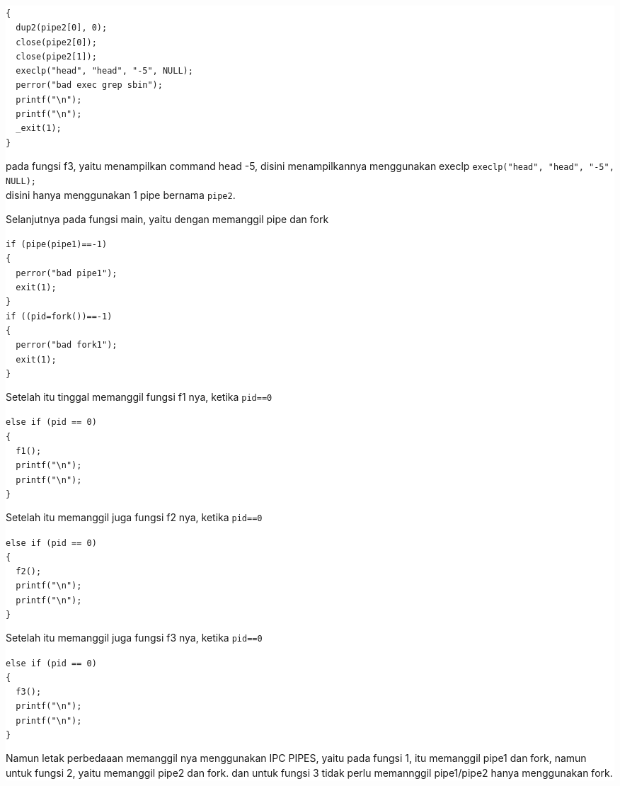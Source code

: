 ```
{
  dup2(pipe2[0], 0);
  close(pipe2[0]);
  close(pipe2[1]);
  execlp("head", "head", "-5", NULL);
  perror("bad exec grep sbin");
  printf("\n");
  printf("\n");
  _exit(1);
}
```
pada fungsi f3, yaitu menampilkan command head -5, disini menampilkannya menggunakan execlp ```execlp("head", "head", "-5", NULL);``` <br/> disini hanya menggunakan 1 pipe bernama ```pipe2```. </br>

Selanjutnya pada fungsi main, yaitu dengan memanggil pipe dan fork <br/>
```
if (pipe(pipe1)==-1) 
{
  perror("bad pipe1");
  exit(1);
}
if ((pid=fork())==-1) 
{
  perror("bad fork1");
  exit(1);
} 
```
Setelah itu tinggal memanggil fungsi f1 nya, ketika ```pid==0``` <br/>
```
else if (pid == 0) 
{
  f1();
  printf("\n");
  printf("\n");
}
```
Setelah itu memanggil juga fungsi f2 nya, ketika ```pid==0``` <br/>
```
else if (pid == 0) 
{
  f2();
  printf("\n");
  printf("\n");
}
```
Setelah itu memanggil juga fungsi f3 nya, ketika ```pid==0``` <br/>
```
else if (pid == 0) 
{
  f3();
  printf("\n");
  printf("\n");
}
```
Namun letak perbedaaan memanggil nya menggunakan IPC PIPES, yaitu pada fungsi 1, itu memanggil pipe1 dan fork, namun untuk fungsi 2, yaitu memanggil pipe2 dan fork. dan untuk fungsi 3 tidak perlu memannggil pipe1/pipe2 hanya menggunakan fork. <br/>
